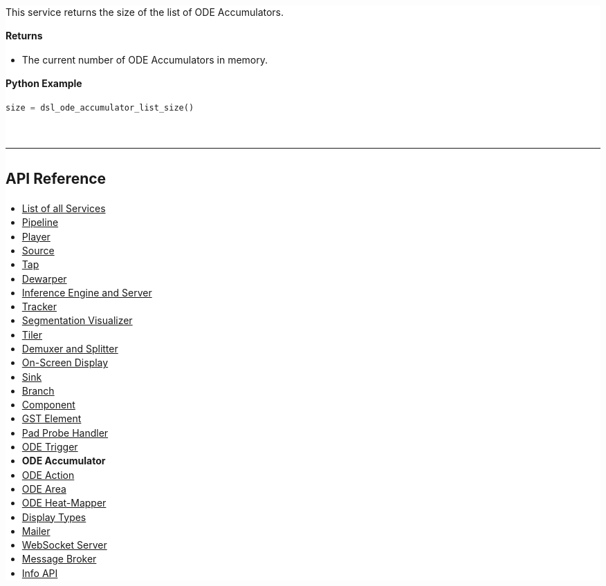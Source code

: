 This service returns the size of the list of ODE Accumulators.

**Returns**
* The current number of ODE Accumulators in memory.

**Python Example**
```Python
size = dsl_ode_accumulator_list_size()
```

<br>

---

## API Reference
* [List of all Services](/docs/api-reference-list.md)
* [Pipeline](/docs/api-pipeline.md)
* [Player](/docs/api-player.md)
* [Source](/docs/api-source.md)
* [Tap](/docs/api-tap.md)
* [Dewarper](/docs/api-dewarper.md)
* [Inference Engine and Server](/docs/api-infer.md)
* [Tracker](/docs/api-tracker.md)
* [Segmentation Visualizer](/docs/api-segvisual.md)
* [Tiler](/docs/api-tiler.md)
* [Demuxer and Splitter](/docs/api-tee.md)
* [On-Screen Display](/docs/api-osd.md)
* [Sink](/docs/api-sink.md)
* [Branch](/docs/api-branch.md)
* [Component](/docs/api-component.md)
* [GST Element](/docs/api-gst.md)
* [Pad Probe Handler](/docs/api-pph.md)
* [ODE Trigger](/docs/api-ode-trigger.md)
* **ODE Accumulator**
* [ODE Action](/docs/api-ode-action.md)
* [ODE Area](/docs/api-ode-area.md)
* [ODE Heat-Mapper](/docs/api-ode-heat-mapper.md)
* [Display Types](/docs/api-display-types.md)
* [Mailer](/docs/api-mailer.md)  
* [WebSocket Server](/docs/api-ws-server.md)
* [Message Broker](/docs/api-msg-broker.md)
* [Info API](/docs/api-info.md)
